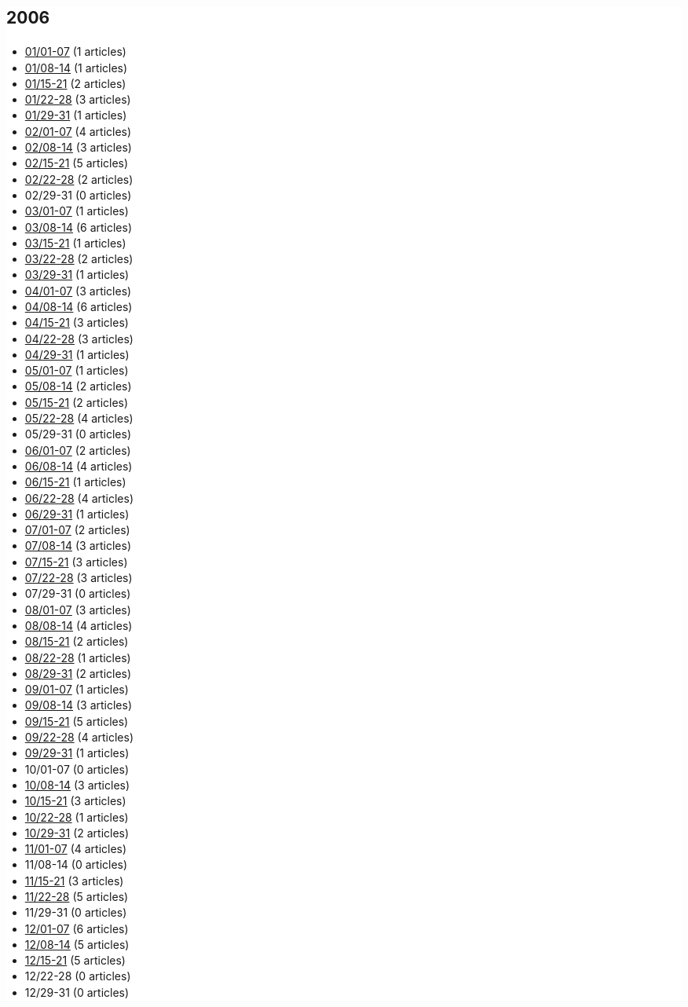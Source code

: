 ## 2006  
- [01/01-07](./weekly_arxiv/2006010.md) (1 articles)    
- [01/08-14](./weekly_arxiv/2006011.md) (1 articles)    
- [01/15-21](./weekly_arxiv/2006012.md) (2 articles)    
- [01/22-28](./weekly_arxiv/2006013.md) (3 articles)    
- [01/29-31](./weekly_arxiv/2006014.md) (1 articles)    
- [02/01-07](./weekly_arxiv/2006020.md) (4 articles)    
- [02/08-14](./weekly_arxiv/2006021.md) (3 articles)    
- [02/15-21](./weekly_arxiv/2006022.md) (5 articles)    
- [02/22-28](./weekly_arxiv/2006023.md) (2 articles)    
- 02/29-31 (0 articles)    
- [03/01-07](./weekly_arxiv/2006030.md) (1 articles)    
- [03/08-14](./weekly_arxiv/2006031.md) (6 articles)    
- [03/15-21](./weekly_arxiv/2006032.md) (1 articles)    
- [03/22-28](./weekly_arxiv/2006033.md) (2 articles)    
- [03/29-31](./weekly_arxiv/2006034.md) (1 articles)    
- [04/01-07](./weekly_arxiv/2006040.md) (3 articles)    
- [04/08-14](./weekly_arxiv/2006041.md) (6 articles)    
- [04/15-21](./weekly_arxiv/2006042.md) (3 articles)    
- [04/22-28](./weekly_arxiv/2006043.md) (3 articles)    
- [04/29-31](./weekly_arxiv/2006044.md) (1 articles)    
- [05/01-07](./weekly_arxiv/2006050.md) (1 articles)    
- [05/08-14](./weekly_arxiv/2006051.md) (2 articles)    
- [05/15-21](./weekly_arxiv/2006052.md) (2 articles)    
- [05/22-28](./weekly_arxiv/2006053.md) (4 articles)    
- 05/29-31 (0 articles)    
- [06/01-07](./weekly_arxiv/2006060.md) (2 articles)    
- [06/08-14](./weekly_arxiv/2006061.md) (4 articles)    
- [06/15-21](./weekly_arxiv/2006062.md) (1 articles)    
- [06/22-28](./weekly_arxiv/2006063.md) (4 articles)    
- [06/29-31](./weekly_arxiv/2006064.md) (1 articles)    
- [07/01-07](./weekly_arxiv/2006070.md) (2 articles)    
- [07/08-14](./weekly_arxiv/2006071.md) (3 articles)    
- [07/15-21](./weekly_arxiv/2006072.md) (3 articles)    
- [07/22-28](./weekly_arxiv/2006073.md) (3 articles)    
- 07/29-31 (0 articles)    
- [08/01-07](./weekly_arxiv/2006080.md) (3 articles)    
- [08/08-14](./weekly_arxiv/2006081.md) (4 articles)    
- [08/15-21](./weekly_arxiv/2006082.md) (2 articles)    
- [08/22-28](./weekly_arxiv/2006083.md) (1 articles)    
- [08/29-31](./weekly_arxiv/2006084.md) (2 articles)    
- [09/01-07](./weekly_arxiv/2006090.md) (1 articles)    
- [09/08-14](./weekly_arxiv/2006091.md) (3 articles)    
- [09/15-21](./weekly_arxiv/2006092.md) (5 articles)    
- [09/22-28](./weekly_arxiv/2006093.md) (4 articles)    
- [09/29-31](./weekly_arxiv/2006094.md) (1 articles)    
- 10/01-07 (0 articles)    
- [10/08-14](./weekly_arxiv/2006101.md) (3 articles)    
- [10/15-21](./weekly_arxiv/2006102.md) (3 articles)    
- [10/22-28](./weekly_arxiv/2006103.md) (1 articles)    
- [10/29-31](./weekly_arxiv/2006104.md) (2 articles)    
- [11/01-07](./weekly_arxiv/2006110.md) (4 articles)    
- 11/08-14 (0 articles)    
- [11/15-21](./weekly_arxiv/2006112.md) (3 articles)    
- [11/22-28](./weekly_arxiv/2006113.md) (5 articles)    
- 11/29-31 (0 articles)    
- [12/01-07](./weekly_arxiv/2006120.md) (6 articles)    
- [12/08-14](./weekly_arxiv/2006121.md) (5 articles)    
- [12/15-21](./weekly_arxiv/2006122.md) (5 articles)    
- 12/22-28 (0 articles)    
- 12/29-31 (0 articles)    